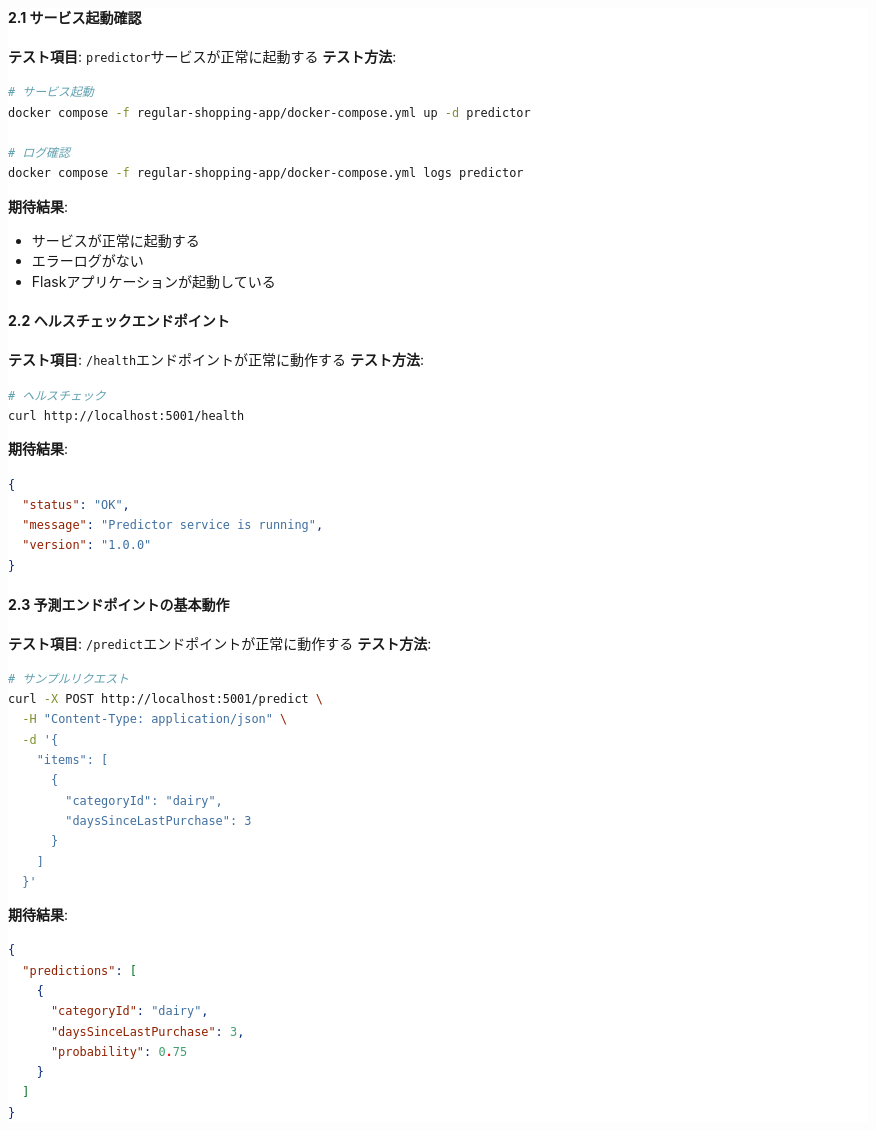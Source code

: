 #### 2.1 サービス起動確認
**テスト項目**: `predictor`サービスが正常に起動する
**テスト方法**:
```bash
# サービス起動
docker compose -f regular-shopping-app/docker-compose.yml up -d predictor

# ログ確認
docker compose -f regular-shopping-app/docker-compose.yml logs predictor
```

**期待結果**:
- サービスが正常に起動する
- エラーログがない
- Flaskアプリケーションが起動している

#### 2.2 ヘルスチェックエンドポイント
**テスト項目**: `/health`エンドポイントが正常に動作する
**テスト方法**:
```bash
# ヘルスチェック
curl http://localhost:5001/health
```

**期待結果**:
```json
{
  "status": "OK",
  "message": "Predictor service is running",
  "version": "1.0.0"
}
```

#### 2.3 予測エンドポイントの基本動作
**テスト項目**: `/predict`エンドポイントが正常に動作する
**テスト方法**:
```bash
# サンプルリクエスト
curl -X POST http://localhost:5001/predict \
  -H "Content-Type: application/json" \
  -d '{
    "items": [
      {
        "categoryId": "dairy",
        "daysSinceLastPurchase": 3
      }
    ]
  }'
```

**期待結果**:
```json
{
  "predictions": [
    {
      "categoryId": "dairy",
      "daysSinceLastPurchase": 3,
      "probability": 0.75
    }
  ]
}
```
